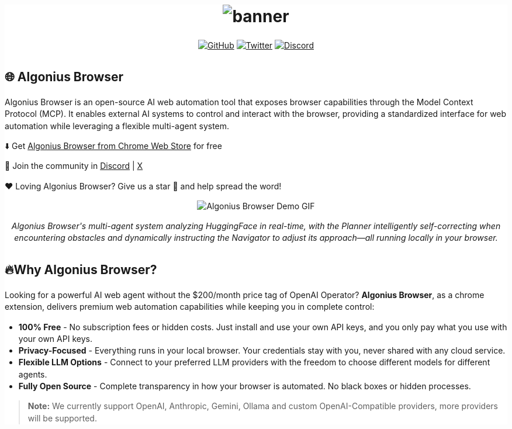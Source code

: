 <h1 align="center">
    <img src="https://github.com/user-attachments/assets/ec60b0c4-87ba-48f4-981a-c55ed0e8497b" height="100" width="375" alt="banner" /><br>
</h1>


<div align="center">

[![GitHub](https://img.shields.io/badge/GitHub-181717?style=for-the-badge&logo=github&logoColor=white)](https://github.com/algonius/algonius-browser)
[![Twitter](https://img.shields.io/badge/Twitter-000000?style=for-the-badge&logo=x&logoColor=white)](https://x.com/nanobrowser_ai)
[![Discord](https://img.shields.io/badge/Discord-5865F2?style=for-the-badge&logo=discord&logoColor=white)](https://discord.gg/NN3ABHggMK)

</div>

## 🌐 Algonius Browser

Algonius Browser is an open-source AI web automation tool that exposes browser capabilities through the Model Context Protocol (MCP). It enables external AI systems to control and interact with the browser, providing a standardized interface for web automation while leveraging a flexible multi-agent system.

⬇️ Get [Algonius Browser from Chrome Web Store](https://chromewebstore.google.com/detail/nanobrowser/imbddededgmcgfhfpcjmijokokekbkal) for free

👏 Join the community in [Discord](https://discord.gg/NN3ABHggMK) | [X](https://x.com/nanobrowser_ai)

❤️ Loving Algonius Browser? Give us a star 🌟 and help spread the word!

<div align="center">
<img src="https://github.com/user-attachments/assets/112c4385-7b03-4b81-a352-4f348093351b" width="600" alt="Algonius Browser Demo GIF" />
<p><em>Algonius Browser's multi-agent system analyzing HuggingFace in real-time, with the Planner intelligently self-correcting when encountering obstacles and dynamically instructing the Navigator to adjust its approach—all running locally in your browser.</em></p>
</div>

## 🔥Why Algonius Browser?

Looking for a powerful AI web agent without the $200/month price tag of OpenAI Operator? **Algonius Browser**, as a chrome extension, delivers premium web automation capabilities while keeping you in complete control:

- **100% Free** - No subscription fees or hidden costs. Just install and use your own API keys, and you only pay what you use with your own API keys.
- **Privacy-Focused** - Everything runs in your local browser. Your credentials stay with you, never shared with any cloud service.
- **Flexible LLM Options** - Connect to your preferred LLM providers with the freedom to choose different models for different agents.
- **Fully Open Source** - Complete transparency in how your browser is automated. No black boxes or hidden processes.

> **Note:** We currently support OpenAI, Anthropic, Gemini, Ollama and custom OpenAI-Compatible providers, more providers will be supported.
